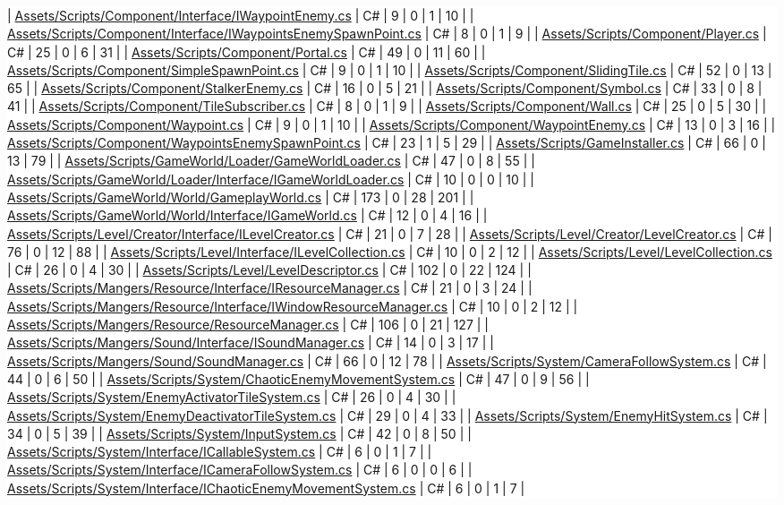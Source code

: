 | [Assets/Scripts/Component/Interface/IWaypointEnemy.cs](/Assets/Scripts/Component/Interface/IWaypointEnemy.cs) | C# | 9 | 0 | 1 | 10 |
| [Assets/Scripts/Component/Interface/IWaypointsEnemySpawnPoint.cs](/Assets/Scripts/Component/Interface/IWaypointsEnemySpawnPoint.cs) | C# | 8 | 0 | 1 | 9 |
| [Assets/Scripts/Component/Player.cs](/Assets/Scripts/Component/Player.cs) | C# | 25 | 0 | 6 | 31 |
| [Assets/Scripts/Component/Portal.cs](/Assets/Scripts/Component/Portal.cs) | C# | 49 | 0 | 11 | 60 |
| [Assets/Scripts/Component/SimpleSpawnPoint.cs](/Assets/Scripts/Component/SimpleSpawnPoint.cs) | C# | 9 | 0 | 1 | 10 |
| [Assets/Scripts/Component/SlidingTile.cs](/Assets/Scripts/Component/SlidingTile.cs) | C# | 52 | 0 | 13 | 65 |
| [Assets/Scripts/Component/StalkerEnemy.cs](/Assets/Scripts/Component/StalkerEnemy.cs) | C# | 16 | 0 | 5 | 21 |
| [Assets/Scripts/Component/Symbol.cs](/Assets/Scripts/Component/Symbol.cs) | C# | 33 | 0 | 8 | 41 |
| [Assets/Scripts/Component/TileSubscriber.cs](/Assets/Scripts/Component/TileSubscriber.cs) | C# | 8 | 0 | 1 | 9 |
| [Assets/Scripts/Component/Wall.cs](/Assets/Scripts/Component/Wall.cs) | C# | 25 | 0 | 5 | 30 |
| [Assets/Scripts/Component/Waypoint.cs](/Assets/Scripts/Component/Waypoint.cs) | C# | 9 | 0 | 1 | 10 |
| [Assets/Scripts/Component/WaypointEnemy.cs](/Assets/Scripts/Component/WaypointEnemy.cs) | C# | 13 | 0 | 3 | 16 |
| [Assets/Scripts/Component/WaypointsEnemySpawnPoint.cs](/Assets/Scripts/Component/WaypointsEnemySpawnPoint.cs) | C# | 23 | 1 | 5 | 29 |
| [Assets/Scripts/GameInstaller.cs](/Assets/Scripts/GameInstaller.cs) | C# | 66 | 0 | 13 | 79 |
| [Assets/Scripts/GameWorld/Loader/GameWorldLoader.cs](/Assets/Scripts/GameWorld/Loader/GameWorldLoader.cs) | C# | 47 | 0 | 8 | 55 |
| [Assets/Scripts/GameWorld/Loader/Interface/IGameWorldLoader.cs](/Assets/Scripts/GameWorld/Loader/Interface/IGameWorldLoader.cs) | C# | 10 | 0 | 0 | 10 |
| [Assets/Scripts/GameWorld/World/GameplayWorld.cs](/Assets/Scripts/GameWorld/World/GameplayWorld.cs) | C# | 173 | 0 | 28 | 201 |
| [Assets/Scripts/GameWorld/World/Interface/IGameWorld.cs](/Assets/Scripts/GameWorld/World/Interface/IGameWorld.cs) | C# | 12 | 0 | 4 | 16 |
| [Assets/Scripts/Level/Creator/Interface/ILevelCreator.cs](/Assets/Scripts/Level/Creator/Interface/ILevelCreator.cs) | C# | 21 | 0 | 7 | 28 |
| [Assets/Scripts/Level/Creator/LevelCreator.cs](/Assets/Scripts/Level/Creator/LevelCreator.cs) | C# | 76 | 0 | 12 | 88 |
| [Assets/Scripts/Level/Interface/ILevelCollection.cs](/Assets/Scripts/Level/Interface/ILevelCollection.cs) | C# | 10 | 0 | 2 | 12 |
| [Assets/Scripts/Level/LevelCollection.cs](/Assets/Scripts/Level/LevelCollection.cs) | C# | 26 | 0 | 4 | 30 |
| [Assets/Scripts/Level/LevelDescriptor.cs](/Assets/Scripts/Level/LevelDescriptor.cs) | C# | 102 | 0 | 22 | 124 |
| [Assets/Scripts/Mangers/Resource/Interface/IResourceManager.cs](/Assets/Scripts/Mangers/Resource/Interface/IResourceManager.cs) | C# | 21 | 0 | 3 | 24 |
| [Assets/Scripts/Mangers/Resource/Interface/IWindowResourceManager.cs](/Assets/Scripts/Mangers/Resource/Interface/IWindowResourceManager.cs) | C# | 10 | 0 | 2 | 12 |
| [Assets/Scripts/Mangers/Resource/ResourceManager.cs](/Assets/Scripts/Mangers/Resource/ResourceManager.cs) | C# | 106 | 0 | 21 | 127 |
| [Assets/Scripts/Mangers/Sound/Interface/ISoundManager.cs](/Assets/Scripts/Mangers/Sound/Interface/ISoundManager.cs) | C# | 14 | 0 | 3 | 17 |
| [Assets/Scripts/Mangers/Sound/SoundManager.cs](/Assets/Scripts/Mangers/Sound/SoundManager.cs) | C# | 66 | 0 | 12 | 78 |
| [Assets/Scripts/System/CameraFollowSystem.cs](/Assets/Scripts/System/CameraFollowSystem.cs) | C# | 44 | 0 | 6 | 50 |
| [Assets/Scripts/System/ChaoticEnemyMovementSystem.cs](/Assets/Scripts/System/ChaoticEnemyMovementSystem.cs) | C# | 47 | 0 | 9 | 56 |
| [Assets/Scripts/System/EnemyActivatorTileSystem.cs](/Assets/Scripts/System/EnemyActivatorTileSystem.cs) | C# | 26 | 0 | 4 | 30 |
| [Assets/Scripts/System/EnemyDeactivatorTileSystem.cs](/Assets/Scripts/System/EnemyDeactivatorTileSystem.cs) | C# | 29 | 0 | 4 | 33 |
| [Assets/Scripts/System/EnemyHitSystem.cs](/Assets/Scripts/System/EnemyHitSystem.cs) | C# | 34 | 0 | 5 | 39 |
| [Assets/Scripts/System/InputSystem.cs](/Assets/Scripts/System/InputSystem.cs) | C# | 42 | 0 | 8 | 50 |
| [Assets/Scripts/System/Interface/ICallableSystem.cs](/Assets/Scripts/System/Interface/ICallableSystem.cs) | C# | 6 | 0 | 1 | 7 |
| [Assets/Scripts/System/Interface/ICameraFollowSystem.cs](/Assets/Scripts/System/Interface/ICameraFollowSystem.cs) | C# | 6 | 0 | 0 | 6 |
| [Assets/Scripts/System/Interface/IChaoticEnemyMovementSystem.cs](/Assets/Scripts/System/Interface/IChaoticEnemyMovementSystem.cs) | C# | 6 | 0 | 1 | 7 |